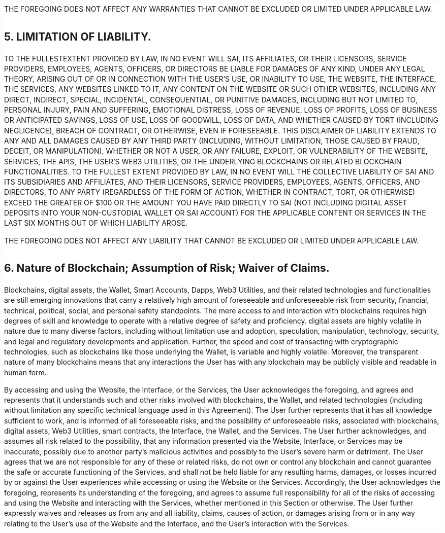 THE FOREGOING DOES NOT AFFECT ANY WARRANTIES THAT CANNOT BE EXCLUDED OR LIMITED UNDER APPLICABLE LAW.

## 5.     LIMITATION OF LIABILITY.

TO THE FULLESTEXTENT PROVIDED BY LAW, IN NO EVENT WILL SAI, ITS AFFILIATES, OR THEIR LICENSORS, SERVICE PROVIDERS, EMPLOYEES, AGENTS, OFFICERS, OR DIRECTORS BE LIABLE FOR DAMAGES OF ANY KIND, UNDER ANY LEGAL THEORY, ARISING OUT OF OR IN CONNECTION WITH THE USER’S USE, OR INABILITY TO USE, THE WEBSITE, THE INTERFACE, THE SERVICES, ANY WEBSITES LINKED TO IT, ANY CONTENT ON THE WEBSITE OR SUCH OTHER WEBSITES, INCLUDING ANY DIRECT, INDIRECT, SPECIAL, INCIDENTAL, CONSEQUENTIAL, OR PUNITIVE DAMAGES, INCLUDING BUT NOT LIMITED TO, PERSONAL INJURY, PAIN AND SUFFERING, EMOTIONAL DISTRESS, LOSS OF REVENUE, LOSS OF PROFITS, LOSS OF BUSINESS OR ANTICIPATED SAVINGS, LOSS OF USE, LOSS OF GOODWILL, LOSS OF DATA, AND WHETHER CAUSED BY TORT (INCLUDING NEGLIGENCE), BREACH OF CONTRACT, OR OTHERWISE, EVEN IF FORESEEABLE. THIS DISCLAIMER OF LIABILITY EXTENDS TO ANY AND ALL DAMAGES CAUSED BY ANY THIRD PARTY (INCLUDING, WITHOUT LIMITATION, THOSE CAUSED BY FRAUD, DECEIT, OR MANIPULATION), WHETHER OR NOT A USER, OR ANY FAILURE, EXPLOIT, OR VULNERABILITY OF THE WEBSITE, SERVICES, THE APIS, THE USER’S WEB3 UTILITIES, OR THE UNDERLYING BLOCKCHAINS OR RELATED BLOCKCHAIN FUNCTIONALITIES. TO THE FULLEST EXTENT PROVIDED BY LAW, IN NO EVENT WILL THE COLLECTIVE LIABILITY OF SAI AND ITS SUBSIDIARIES AND AFFILIATES, AND THEIR LICENSORS, SERVICE PROVIDERS, EMPLOYEES, AGENTS, OFFICERS, AND DIRECTORS, TO ANY PARTY (REGARDLESS OF THE FORM OF ACTION, WHETHER IN CONTRACT, TORT, OR OTHERWISE) EXCEED THE GREATER OF $100 OR THE AMOUNT YOU HAVE PAID DIRECTLY TO SAI (NOT INCLUDING DIGITAL ASSET DEPOSITS INTO YOUR NON-CUSTODIAL WALLET OR SAI ACCOUNT) FOR THE APPLICABLE CONTENT OR SERVICES IN THE LAST SIX MONTHS OUT OF WHICH LIABILITY AROSE.

THE FOREGOING DOES NOT AFFECT ANY LIABILITY THAT CANNOT BE EXCLUDED OR LIMITED UNDER APPLICABLE LAW.

## 6.     Nature of Blockchain; Assumption of Risk; Waiver of Claims.

Blockchains, digital assets, the Wallet, Smart Accounts, Dapps, Web3 Utilities, and their related technologies and functionalities are still emerging innovations that carry a relatively high amount of foreseeable and unforeseeable risk from security, financial, technical, political, social, and personal safety standpoints. The mere access to and interaction with blockchains requires high degrees of skill and knowledge to operate with a relative degree of safety and proficiency. digital assets are highly volatile in nature due to many diverse factors, including without limitation use and adoption, speculation, manipulation, technology, security, and legal and regulatory developments and application. Further, the speed and cost of transacting with cryptographic technologies, such as blockchains like those underlying the Wallet, is variable and highly volatile. Moreover, the transparent nature of many blockchains means that any interactions the User has with any blockchain may be publicly visible and readable in human form.

By accessing and using the Website, the Interface, or the Services, the User acknowledges the foregoing, and agrees and represents that it understands such and other risks involved with blockchains, the Wallet, and related technologies (including without limitation any specific technical language used in this Agreement). The User further represents that it has all knowledge sufficient to work, and is informed of all foreseeable risks, and the possibility of unforeseeable risks, associated with blockchains, digital assets, Web3 Utilities, smart contracts, the Interface, the Wallet, and the Services. The User further acknowledges, and assumes all risk related to the possibility, that any information presented via the Website, Interface, or Services may be inaccurate, possibly due to another party’s malicious activities and possibly to the User’s severe harm or detriment. The User agrees that we are not responsible for any of these or related risks, do not own or control any blockchain and cannot guarantee the safe or accurate functioning of the Services, and shall not be held liable for any resulting harms, damages, or losses incurred by or against the User experiences while accessing or using the Website or the Services. Accordingly, the User acknowledges the foregoing, represents its understanding of the foregoing, and agrees to assume full responsibility for all of the risks of accessing and using the Website and interacting with the Services, whether mentioned in this Section or otherwise. The User further expressly waives and releases us from any and all liability, claims, causes of action, or damages arising from or in any way relating to the User’s use of the Website and the Interface, and the User’s interaction with the Services.
